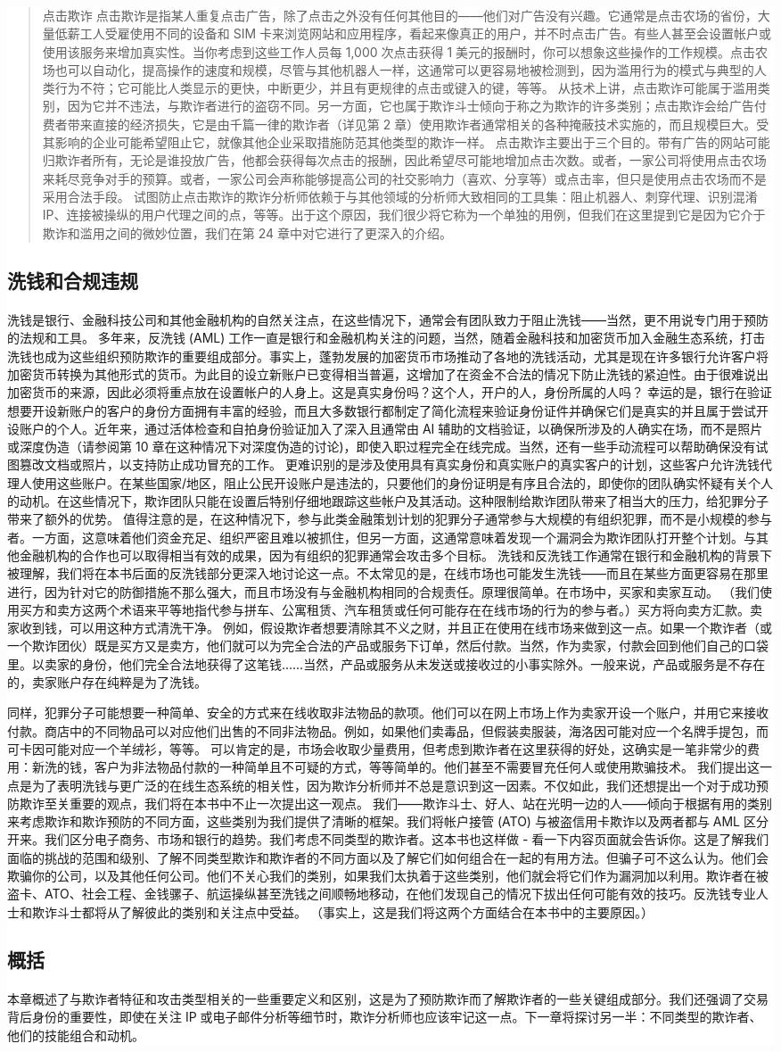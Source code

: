 > 点击欺诈
> 点击欺诈是指某人重复点击广告，除了点击之外没有任何其他目的——他们对广告没有兴趣。它通常是点击农场的省份，大量低薪工人受雇使用不同的设备和 SIM 卡来浏览网站和应用程序，看起来像真正的用户，并不时点击广告。有些人甚至会设置帐户或使用该服务来增加真实性。当你考虑到这些工作人员每 1,000 次点击获得 1 美元的报酬时，你可以想象这些操作的工作规模。点击农场也可以自动化，提高操作的速度和规模，尽管与其他机器人一样，这通常可以更容易地被检测到，因为滥用行为的模式与典型的人类行为不符；它可能比人类显示的更快，中断更少，并且有更规律的点击或键入的键，等等。
> 从技术上讲，点击欺诈可能属于滥用类别，因为它并不违法，与欺诈者进行的盗窃不同。另一方面，它也属于欺诈斗士倾向于称之为欺诈的许多类别；点击欺诈会给广告付费者带来直接的经济损失，它是由千篇一律的欺诈者（详见第 2 章）使用欺诈者通常相关的各种掩蔽技术实施的，而且规模巨大。受其影响的企业可能希望阻止它，就像其他企业采取措施防范其他类型的欺诈一样。
> 点击欺诈主要出于三个目的。带有广告的网站可能归欺诈者所有，无论是谁投放广告，他都会获得每次点击的报酬，因此希望尽可能地增加点击次数。或者，一家公司将使用点击农场来耗尽竞争对手的预算。或者，一家公司会声称能够提高公司的社交影响力（喜欢、分享等）或点击率，但只是使用点击农场而不是采用合法手段。
> 试图防止点击欺诈的欺诈分析师依赖于与其他领域的分析师大致相同的工具集：阻止机器人、刺穿代理、识别混淆 IP、连接被操纵的用户代理之间的点，等等。出于这个原因，我们很少将它称为一个单独的用例，但我们在这里提到它是因为它介于欺诈和滥用之间的微妙位置，我们在第 24 章中对它进行了更深入的介绍。

## 洗钱和合规违规
洗钱是银行、金融科技公司和其他金融机构的自然关注点，在这些情况下，通常会有团队致力于阻止洗钱——当然，更不用说专门用于预防的法规和工具。
多年来，反洗钱 (AML) 工作一直是银行和金融机构关注的问题，当然，随着金融科技和加密货币加入金融生态系统，打击洗钱也成为这些组织预防欺诈的重要组成部分。事实上，蓬勃发展的加密货币市场推动了各地的洗钱活动，尤其是现在许多银行允许客户将加密货币转换为其他形式的货币。为此目的设立新账户已变得相当普遍，这增加了在资金不合法的情况下防止洗钱的紧迫性。由于很难说出加密货币的来源，因此必须将重点放在设置帐户的人身上。这是真实身份吗？这个人，开户的人，身份所属的人吗？
幸运的是，银行在验证想要开设新账户的客户的身份方面拥有丰富的经验，而且大多数银行都制定了简化流程来验证身份证件并确保它们是真实的并且属于尝试开设账户的个人。近年来，通过活体检查和自拍身份验证加入了深入且通常由 AI 辅助的文档验证，以确保所涉及的人确实在场，而不是照片或深度伪造（请参阅第 10 章在这种情况下对深度伪造的讨论)，即使入职过程完全在线完成。当然，还有一些手动流程可以帮助确保没有试图篡改文档或照片，以支持防止成功冒充的工作。
更难识别的是涉及使用具有真实身份和真实账户的真实客户的计划，这些客户允许洗钱代理人使用这些账户。在某些国家/地区，阻止公民开设账户是违法的，只要他们的身份证明是有序且合法的，即使你的团队确实怀疑有关个人的动机。在这些情况下，欺诈团队只能在设置后特别仔细地跟踪这些帐户及其活动。这种限制给欺诈团队带来了相当大的压力，给犯罪分子带来了额外的优势。
值得注意的是，在这种情况下，参与此类金融策划计划的犯罪分子通常参与大规模的有组织犯罪，而不是小规模的参与者。一方面，这意味着他们资金充足、组织严密且难以被抓住，但另一方面，这通常意味着发现一个漏洞会为欺诈团队打开整个计划。与其他金融机构的合作也可以取得相当有效的成果，因为有组织的犯罪通常会攻击多个目标。
洗钱和反洗钱工作通常在银行和金融机构的背景下被理解，我们将在本书后面的反洗钱部分更深入地讨论这一点。不太常见的是，在线市场也可能发生洗钱——而且在某些方面更容易在那里进行，因为针对它的防御措施不那么强大，而且市场没有与金融机构相同的合规责任。原理很简单。在市场中，买家和卖家互动。 （我们使用买方和卖方这两个术语来平等地指代参与拼车、公寓租赁、汽车租赁或任何可能存在在线市场的行为的参与者。）买方将向卖方汇款。卖家收到钱，可以用这种方式清洗干净。
例如，假设欺诈者想要清除其不义之财，并且正在使用在线市场来做到这一点。如果一个欺诈者（或一个欺诈团伙）既是买方又是卖方，他们就可以为完全合法的产品或服务下订单，然后付款。当然，作为卖家，付款会回到他们自己的口袋里。以卖家的身份，他们完全合法地获得了这笔钱……当然，产品或服务从未发送或接收过的小事实除外。一般来说，产品或服务是不存在的，卖家账户存在纯粹是为了洗钱。

同样，犯罪分子可能想要一种简单、安全的方式来在线收取非法物品的款项。他们可以在网上市场上作为卖家开设一个账户，并用它来接收付款。商店中的不同物品可以对应他们出售的不同非法物品。例如，如果他们卖毒品，但假装卖服装，海洛因可能对应一个名牌手提包，而可卡因可能对应一个羊绒衫，等等。
可以肯定的是，市场会收取少量费用，但考虑到欺诈者在这里获得的好处，这确实是一笔非常少的费用：新洗的钱，客户为非法物品付款的一种简单且不可疑的方式，等等简单的。他们甚至不需要冒充任何人或使用欺骗技术。
我们提出这一点是为了表明洗钱与更广泛的在线生态系统的相关性，因为欺诈分析师并不总是意识到这一因素。不仅如此，我们还想提出一个对于成功预防欺诈至关重要的观点，我们将在本书中不止一次提出这一观点。
我们——欺诈斗士、好人、站在光明一边的人——倾向于根据有用的类别来考虑欺诈和欺诈预防的不同方面，这些类别为我们提供了清晰的框架。我们将帐户接管 (ATO) 与被盗信用卡欺诈以及两者都与 AML 区分开来。我们区分电子商务、市场和银行的趋势。我们考虑不同类型的欺诈者。这本书也这样做 - 看一下内容页面就会告诉你。这是了解我们面临的挑战的范围和级别、了解不同类型欺诈和欺诈者的不同方面以及了解它们如何组合在一起的有用方法。但骗子可不这么认为。他们会欺骗你的公司，以及其他任何公司。他们不关心我们的类别，如果我们太执着于这些类别，他们就会将它们作为漏洞加以利用。欺诈者在被盗卡、ATO、社会工程、金钱骡子、航运操纵甚至洗钱之间顺畅地移动，在他们发现自己的情况下拔出任何可能有效的技巧。反洗钱专业人士和欺诈斗士都将从了解彼此的类别和关注点中受益。 （事实上，这是我们将这两个方面结合在本书中的主要原因。）

## 概括

本章概述了与欺诈者特征和攻击类型相关的一些重要定义和区别，这是为了预防欺诈而了解欺诈者的一些关键组成部分。我们还强调了交易背后身份的重要性，即使在关注 IP 或电子邮件分析等细节时，欺诈分析师也应该牢记这一点。下一章将探讨另一半：不同类型的欺诈者、他们的技能组合和动机。